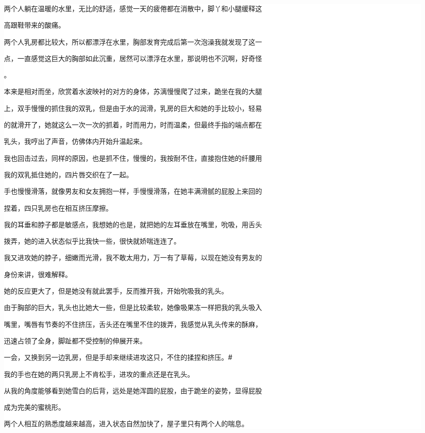 

两个人躺在温暖的水里，无比的舒适，感觉一天的疲倦都在消散中，脚丫和小腿缓释这

高跟鞋带来的酸痛。



两个人乳房都比较大，所以都漂浮在水里，胸部发育完成后第一次泡澡我就发现了这一

点，一直感觉这巨大的胸部如此沉重，居然可以漂浮在水里，那说明也不沉啊，好奇怪

。



本来是相对而坐，欣赏着水波映衬的对方的身体，苏漓慢慢爬了过来，跪坐在我的大腿

上，双手慢慢的抓住我的双乳，但是由于水的润滑，乳房的巨大和她的手比较小，轻易

的就滑开了，她就这么一次一次的抓着，时而用力，时而温柔，但最终手指的端点都在

乳头，我哼出了声音，仿佛体内开始升温起来。



我也回击过去，同样的原因，也是抓不住，慢慢的，我按耐不住，直接抱住她的纤腰用

我的双乳抵住她的，四片唇交织在了一起。



手也慢慢滑落，就像男友和女友拥抱一样，手慢慢滑落，在她丰满滑腻的屁股上来回的

捏着，四只乳房也在相互挤压摩擦。



我的耳垂和脖子都是敏感点，我想她的也是，就把她的左耳垂放在嘴里，吮吸，用舌头

拨弄，她的进入状态似乎比我快一些，很快就娇喘连连了。



我又进攻她的脖子，细嫩而光滑，我不敢太用力，万一有了草莓，以现在她没有男友的

身份来讲，很难解释。

她的反应更大了，但是她没有就此罢手，反而推开我，开始吮吸我的乳头。



由于胸部的巨大，乳头也比她大一些，但是比较柔软，她像吸果冻一样把我的乳头吸入

嘴里，嘴唇有节奏的不住挤压，舌头还在嘴里不住的拨弄，我感觉从乳头传来的酥麻，

迅速占领了全身，脚趾都不受控制的伸展开来。

一会，又换到另一边乳房，但是手却来继续进攻这只，不住的揉捏和挤压。#

我的手也在她的两只乳房上不肯松手，进攻的重点还是在乳头。



从我的角度能够看到她雪白的后背，远处是她浑圆的屁股，由于跪坐的姿势，显得屁股

成为完美的蜜桃形。



两个人相互的熟悉度越来越高，进入状态自然加快了，屋子里只有两个人的喘息。

